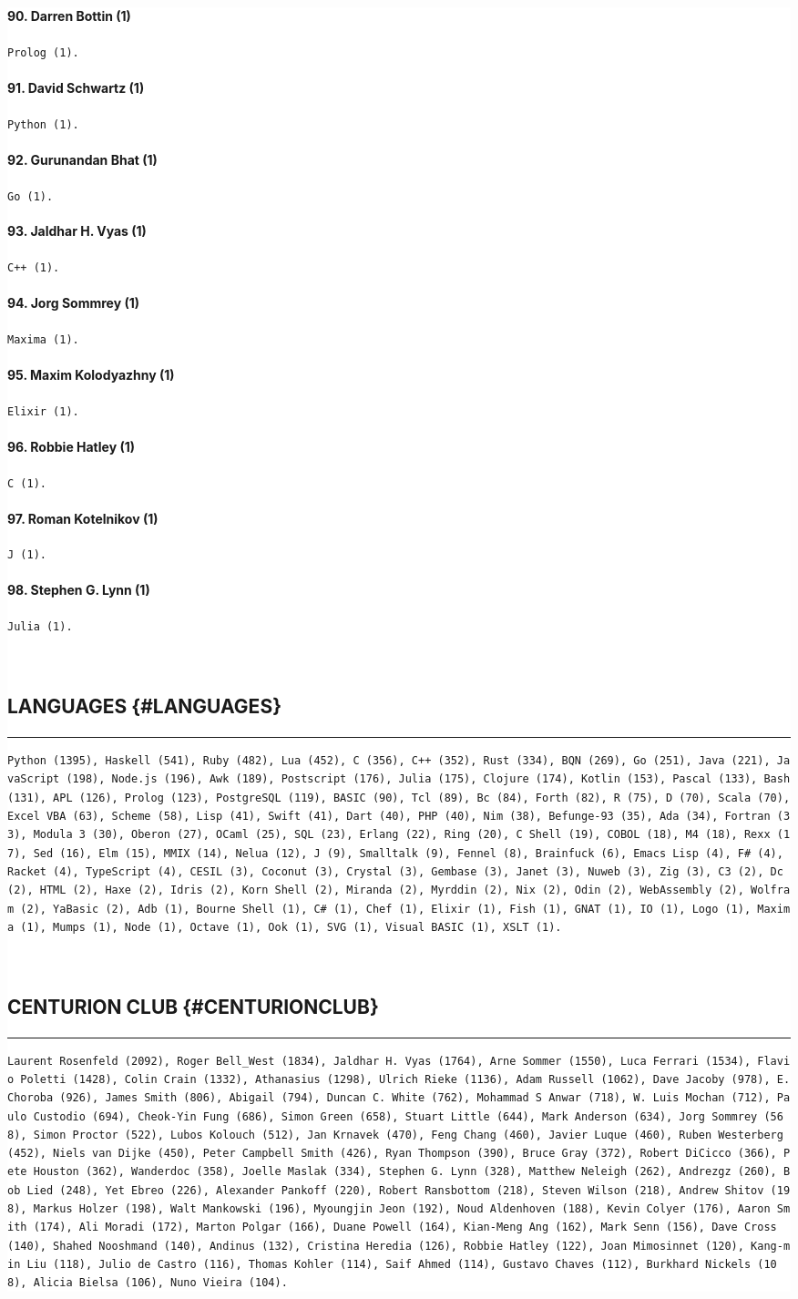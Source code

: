 #### 90. Darren Bottin (1)
    Prolog (1).
#### 91. David Schwartz (1)
    Python (1).
#### 92. Gurunandan Bhat (1)
    Go (1).
#### 93. Jaldhar H. Vyas (1)
    C++ (1).
#### 94. Jorg Sommrey (1)
    Maxima (1).
#### 95. Maxim Kolodyazhny (1)
    Elixir (1).
#### 96. Robbie Hatley (1)
    C (1).
#### 97. Roman Kotelnikov (1)
    J (1).
#### 98. Stephen G. Lynn (1)
    Julia (1).

<br>

## LANGUAGES {#LANGUAGES}
***

    Python (1395), Haskell (541), Ruby (482), Lua (452), C (356), C++ (352), Rust (334), BQN (269), Go (251), Java (221), JavaScript (198), Node.js (196), Awk (189), Postscript (176), Julia (175), Clojure (174), Kotlin (153), Pascal (133), Bash (131), APL (126), Prolog (123), PostgreSQL (119), BASIC (90), Tcl (89), Bc (84), Forth (82), R (75), D (70), Scala (70), Excel VBA (63), Scheme (58), Lisp (41), Swift (41), Dart (40), PHP (40), Nim (38), Befunge-93 (35), Ada (34), Fortran (33), Modula 3 (30), Oberon (27), OCaml (25), SQL (23), Erlang (22), Ring (20), C Shell (19), COBOL (18), M4 (18), Rexx (17), Sed (16), Elm (15), MMIX (14), Nelua (12), J (9), Smalltalk (9), Fennel (8), Brainfuck (6), Emacs Lisp (4), F# (4), Racket (4), TypeScript (4), CESIL (3), Coconut (3), Crystal (3), Gembase (3), Janet (3), Nuweb (3), Zig (3), C3 (2), Dc (2), HTML (2), Haxe (2), Idris (2), Korn Shell (2), Miranda (2), Myrddin (2), Nix (2), Odin (2), WebAssembly (2), Wolfram (2), YaBasic (2), Adb (1), Bourne Shell (1), C# (1), Chef (1), Elixir (1), Fish (1), GNAT (1), IO (1), Logo (1), Maxima (1), Mumps (1), Node (1), Octave (1), Ook (1), SVG (1), Visual BASIC (1), XSLT (1).

<br>

## CENTURION CLUB {#CENTURIONCLUB}
***

    Laurent Rosenfeld (2092), Roger Bell_West (1834), Jaldhar H. Vyas (1764), Arne Sommer (1550), Luca Ferrari (1534), Flavio Poletti (1428), Colin Crain (1332), Athanasius (1298), Ulrich Rieke (1136), Adam Russell (1062), Dave Jacoby (978), E. Choroba (926), James Smith (806), Abigail (794), Duncan C. White (762), Mohammad S Anwar (718), W. Luis Mochan (712), Paulo Custodio (694), Cheok-Yin Fung (686), Simon Green (658), Stuart Little (644), Mark Anderson (634), Jorg Sommrey (568), Simon Proctor (522), Lubos Kolouch (512), Jan Krnavek (470), Feng Chang (460), Javier Luque (460), Ruben Westerberg (452), Niels van Dijke (450), Peter Campbell Smith (426), Ryan Thompson (390), Bruce Gray (372), Robert DiCicco (366), Pete Houston (362), Wanderdoc (358), Joelle Maslak (334), Stephen G. Lynn (328), Matthew Neleigh (262), Andrezgz (260), Bob Lied (248), Yet Ebreo (226), Alexander Pankoff (220), Robert Ransbottom (218), Steven Wilson (218), Andrew Shitov (198), Markus Holzer (198), Walt Mankowski (196), Myoungjin Jeon (192), Noud Aldenhoven (188), Kevin Colyer (176), Aaron Smith (174), Ali Moradi (172), Marton Polgar (166), Duane Powell (164), Kian-Meng Ang (162), Mark Senn (156), Dave Cross (140), Shahed Nooshmand (140), Andinus (132), Cristina Heredia (126), Robbie Hatley (122), Joan Mimosinnet (120), Kang-min Liu (118), Julio de Castro (116), Thomas Kohler (114), Saif Ahmed (114), Gustavo Chaves (112), Burkhard Nickels (108), Alicia Bielsa (106), Nuno Vieira (104).
